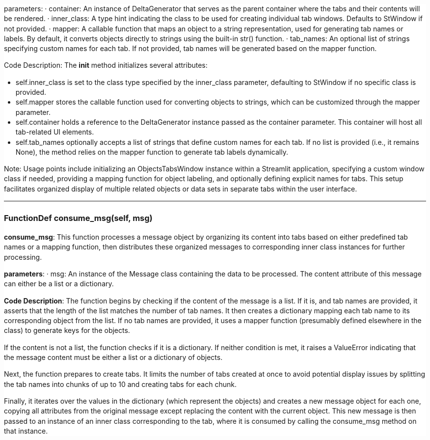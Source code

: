 parameters:
· container: An instance of DeltaGenerator that serves as the parent container where the tabs and their contents will be rendered.
· inner_class: A type hint indicating the class to be used for creating individual tab windows. Defaults to StWindow if not provided.
· mapper: A callable function that maps an object to a string representation, used for generating tab names or labels. By default, it converts objects directly to strings using the built-in str() function.
· tab_names: An optional list of strings specifying custom names for each tab. If not provided, tab names will be generated based on the mapper function.

Code Description: The __init__ method initializes several attributes:
- self.inner_class is set to the class type specified by the inner_class parameter, defaulting to StWindow if no specific class is provided.
- self.mapper stores the callable function used for converting objects to strings, which can be customized through the mapper parameter.
- self.container holds a reference to the DeltaGenerator instance passed as the container parameter. This container will host all tab-related UI elements.
- self.tab_names optionally accepts a list of strings that define custom names for each tab. If no list is provided (i.e., it remains None), the method relies on the mapper function to generate tab labels dynamically.

Note: Usage points include initializing an ObjectsTabsWindow instance within a Streamlit application, specifying a custom window class if needed, providing a mapping function for object labeling, and optionally defining explicit names for tabs. This setup facilitates organized display of multiple related objects or data sets in separate tabs within the user interface.
***
### FunctionDef consume_msg(self, msg)
**consume_msg**: This function processes a message object by organizing its content into tabs based on either predefined tab names or a mapping function, then distributes these organized messages to corresponding inner class instances for further processing.

**parameters**:
· msg: An instance of the Message class containing the data to be processed. The content attribute of this message can either be a list or a dictionary.

**Code Description**: The function begins by checking if the content of the message is a list. If it is, and tab names are provided, it asserts that the length of the list matches the number of tab names. It then creates a dictionary mapping each tab name to its corresponding object from the list. If no tab names are provided, it uses a mapper function (presumably defined elsewhere in the class) to generate keys for the objects.

If the content is not a list, the function checks if it is a dictionary. If neither condition is met, it raises a ValueError indicating that the message content must be either a list or a dictionary of objects.

Next, the function prepares to create tabs. It limits the number of tabs created at once to avoid potential display issues by splitting the tab names into chunks of up to 10 and creating tabs for each chunk.

Finally, it iterates over the values in the dictionary (which represent the objects) and creates a new message object for each one, copying all attributes from the original message except replacing the content with the current object. This new message is then passed to an instance of an inner class corresponding to the tab, where it is consumed by calling the consume_msg method on that instance.
